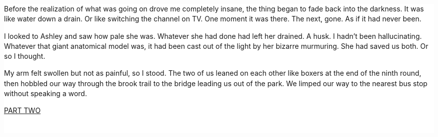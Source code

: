 Before the realization of what was going on drove me completely insane, the thing began to fade back into the darkness. It was like water down a drain. Or like switching the channel on TV. One moment it was there. The next, gone. As if it had never been.

I looked to Ashley and saw how pale she was. Whatever she had done had left her drained. A husk. I hadn’t been hallucinating. Whatever that giant anatomical model was, it had been cast out of the light by her bizarre murmuring. She had saved us both. Or so I thought.

My arm felt swollen but not as painful, so I stood. The two of us leaned on each other like boxers at the end of the ninth round, then hobbled our way through the brook trail to the bridge leading us out of the park. We limped our way to the nearest bus stop without speaking a word.

[PART TWO](https://www.reddit.com/r/nosleep/comments/17mmrsg/i_tried_using_a_ouija_board_to_find_my_longlost/) 

&#x200B;